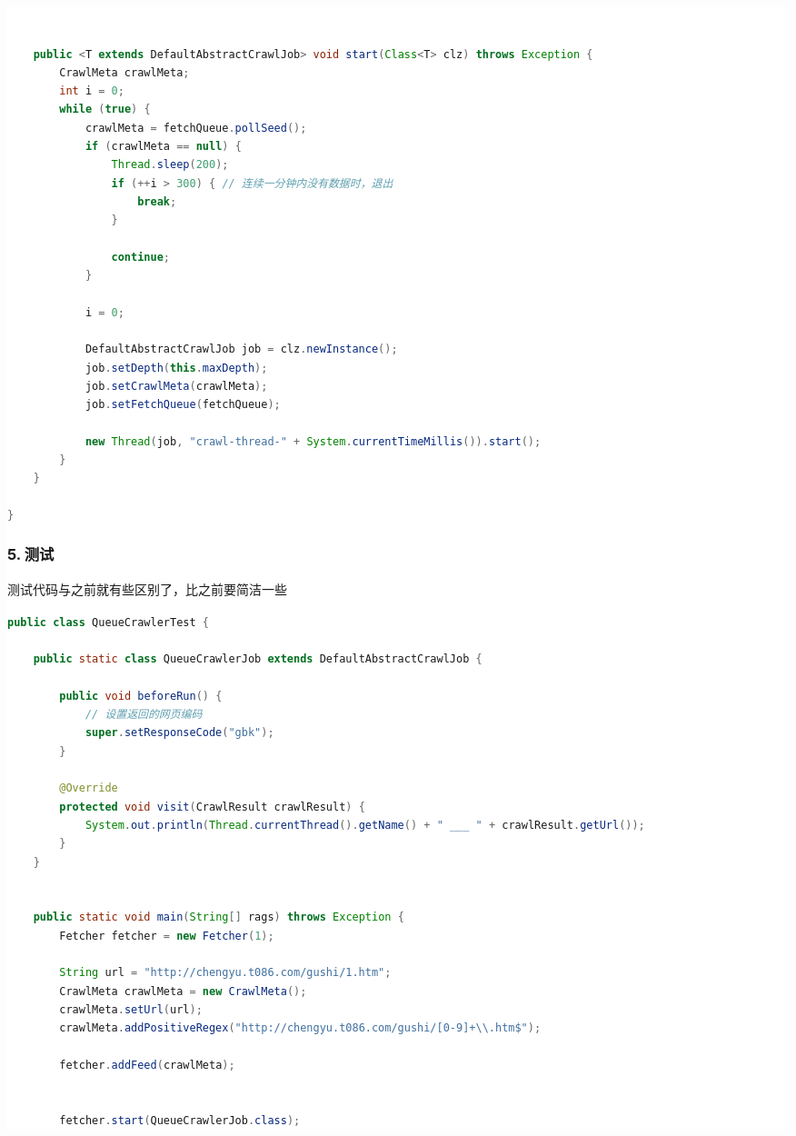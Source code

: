 ```java


    public <T extends DefaultAbstractCrawlJob> void start(Class<T> clz) throws Exception {
        CrawlMeta crawlMeta;
        int i = 0;
        while (true) {
            crawlMeta = fetchQueue.pollSeed();
            if (crawlMeta == null) {
                Thread.sleep(200);
                if (++i > 300) { // 连续一分钟内没有数据时，退出
                    break;
                }

                continue;
            }

            i = 0;

            DefaultAbstractCrawlJob job = clz.newInstance();
            job.setDepth(this.maxDepth);
            job.setCrawlMeta(crawlMeta);
            job.setFetchQueue(fetchQueue);

            new Thread(job, "crawl-thread-" + System.currentTimeMillis()).start();
        }
    }

}
```


### 5. 测试

测试代码与之前就有些区别了，比之前要简洁一些


```java
public class QueueCrawlerTest {

    public static class QueueCrawlerJob extends DefaultAbstractCrawlJob {

        public void beforeRun() {
            // 设置返回的网页编码
            super.setResponseCode("gbk");
        }

        @Override
        protected void visit(CrawlResult crawlResult) {
            System.out.println(Thread.currentThread().getName() + " ___ " + crawlResult.getUrl());
        }
    }


    public static void main(String[] rags) throws Exception {
        Fetcher fetcher = new Fetcher(1);

        String url = "http://chengyu.t086.com/gushi/1.htm";
        CrawlMeta crawlMeta = new CrawlMeta();
        crawlMeta.setUrl(url);
        crawlMeta.addPositiveRegex("http://chengyu.t086.com/gushi/[0-9]+\\.htm$");

        fetcher.addFeed(crawlMeta);


        fetcher.start(QueueCrawlerJob.class);
```